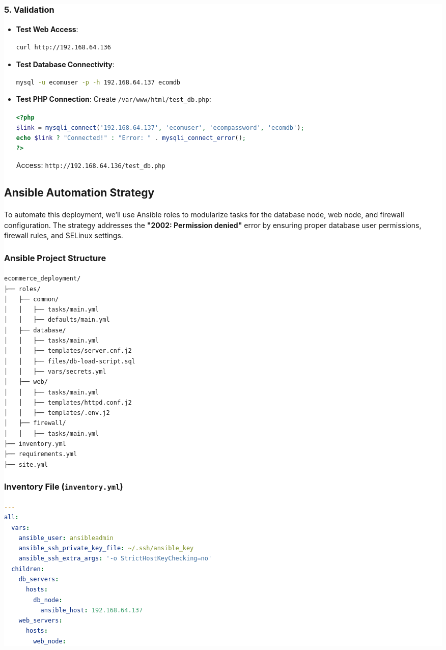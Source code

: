 ### 5. Validation
- **Test Web Access**:
  ```bash
  curl http://192.168.64.136
  ```
- **Test Database Connectivity**:
  ```bash
  mysql -u ecomuser -p -h 192.168.64.137 ecomdb
  ```
- **Test PHP Connection**:
  Create `/var/www/html/test_db.php`:
  ```php
  <?php
  $link = mysqli_connect('192.168.64.137', 'ecomuser', 'ecompassword', 'ecomdb');
  echo $link ? "Connected!" : "Error: " . mysqli_connect_error();
  ?>
  ```
  Access: `http://192.168.64.136/test_db.php`

## Ansible Automation Strategy
To automate this deployment, we’ll use Ansible roles to modularize tasks for the database node, web node, and firewall configuration. The strategy addresses the **"2002: Permission denied"** error by ensuring proper database user permissions, firewall rules, and SELinux settings.

### Ansible Project Structure
```
ecommerce_deployment/
├── roles/
│   ├── common/
│   │   ├── tasks/main.yml
│   │   ├── defaults/main.yml
│   ├── database/
│   │   ├── tasks/main.yml
│   │   ├── templates/server.cnf.j2
│   │   ├── files/db-load-script.sql
│   │   ├── vars/secrets.yml
│   ├── web/
│   │   ├── tasks/main.yml
│   │   ├── templates/httpd.conf.j2
│   │   ├── templates/.env.j2
│   ├── firewall/
│   │   ├── tasks/main.yml
├── inventory.yml
├── requirements.yml
├── site.yml
```

### Inventory File (`inventory.yml`)
```yaml
---
all:
  vars:
    ansible_user: ansibleadmin
    ansible_ssh_private_key_file: ~/.ssh/ansible_key
    ansible_ssh_extra_args: '-o StrictHostKeyChecking=no'
  children:
    db_servers:
      hosts:
        db_node:
          ansible_host: 192.168.64.137
    web_servers:
      hosts:
        web_node:
```